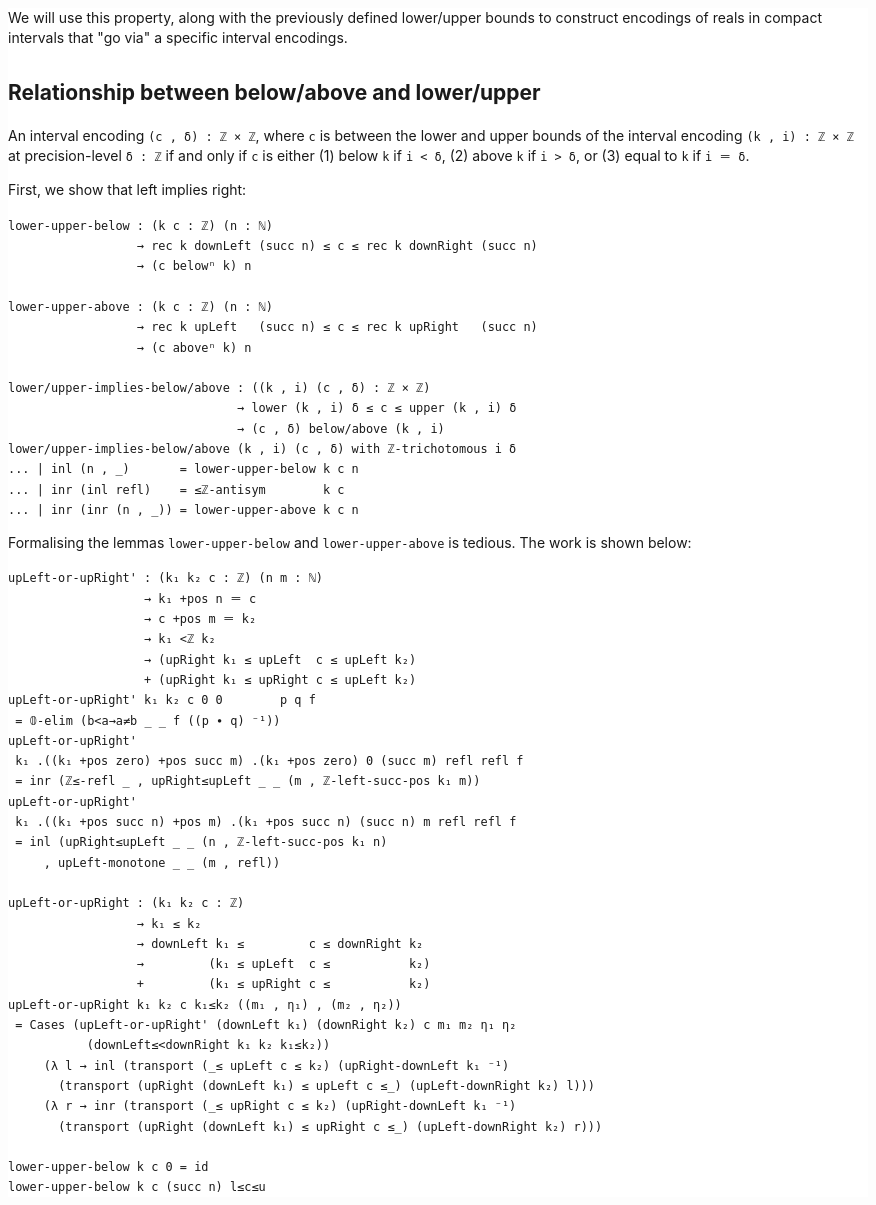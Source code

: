We will use this property, along with the previously defined lower/upper bounds
to construct encodings of reals in compact intervals that "go via" a specific
interval encodings.

## Relationship between below/above and lower/upper

An interval encoding `(c , δ) : ℤ × ℤ`, where `c` is between the lower and upper
bounds of the interval encoding `(k , i) : ℤ × ℤ` at precision-level `δ : ℤ` if
and only if `c` is either (1) below `k` if `i < δ`, (2) above `k` if `i > δ`, or
(3) equal to `k` if `i ＝ δ`.

First, we show that left implies right:

```
lower-upper-below : (k c : ℤ) (n : ℕ)
                  → rec k downLeft (succ n) ≤ c ≤ rec k downRight (succ n)
                  → (c belowⁿ k) n

lower-upper-above : (k c : ℤ) (n : ℕ)
                  → rec k upLeft   (succ n) ≤ c ≤ rec k upRight   (succ n)
                  → (c aboveⁿ k) n

lower/upper-implies-below/above : ((k , i) (c , δ) : ℤ × ℤ)
                                → lower (k , i) δ ≤ c ≤ upper (k , i) δ
                                → (c , δ) below/above (k , i)
lower/upper-implies-below/above (k , i) (c , δ) with ℤ-trichotomous i δ
... | inl (n , _)       = lower-upper-below k c n
... | inr (inl refl)    = ≤ℤ-antisym        k c  
... | inr (inr (n , _)) = lower-upper-above k c n
```

Formalising the lemmas `lower-upper-below` and `lower-upper-above` is tedious.
The work is shown below:

```
upLeft-or-upRight' : (k₁ k₂ c : ℤ) (n m : ℕ)
                   → k₁ +pos n ＝ c
                   → c +pos m ＝ k₂
                   → k₁ <ℤ k₂
                   → (upRight k₁ ≤ upLeft  c ≤ upLeft k₂)
                   + (upRight k₁ ≤ upRight c ≤ upLeft k₂)
upLeft-or-upRight' k₁ k₂ c 0 0        p q f
 = 𝟘-elim (b<a→a≠b _ _ f ((p ∙ q) ⁻¹))
upLeft-or-upRight'
 k₁ .((k₁ +pos zero) +pos succ m) .(k₁ +pos zero) 0 (succ m) refl refl f
 = inr (ℤ≤-refl _ , upRight≤upLeft _ _ (m , ℤ-left-succ-pos k₁ m))
upLeft-or-upRight'
 k₁ .((k₁ +pos succ n) +pos m) .(k₁ +pos succ n) (succ n) m refl refl f
 = inl (upRight≤upLeft _ _ (n , ℤ-left-succ-pos k₁ n)
     , upLeft-monotone _ _ (m , refl))

upLeft-or-upRight : (k₁ k₂ c : ℤ)
                  → k₁ ≤ k₂
                  → downLeft k₁ ≤         c ≤ downRight k₂
                  →         (k₁ ≤ upLeft  c ≤           k₂)
                  +         (k₁ ≤ upRight c ≤           k₂)
upLeft-or-upRight k₁ k₂ c k₁≤k₂ ((m₁ , η₁) , (m₂ , η₂))
 = Cases (upLeft-or-upRight' (downLeft k₁) (downRight k₂) c m₁ m₂ η₁ η₂
           (downLeft≤<downRight k₁ k₂ k₁≤k₂))
     (λ l → inl (transport (_≤ upLeft c ≤ k₂) (upRight-downLeft k₁ ⁻¹)
       (transport (upRight (downLeft k₁) ≤ upLeft c ≤_) (upLeft-downRight k₂) l)))
     (λ r → inr (transport (_≤ upRight c ≤ k₂) (upRight-downLeft k₁ ⁻¹)
       (transport (upRight (downLeft k₁) ≤ upRight c ≤_) (upLeft-downRight k₂) r)))

lower-upper-below k c 0 = id
lower-upper-below k c (succ n) l≤c≤u  
```